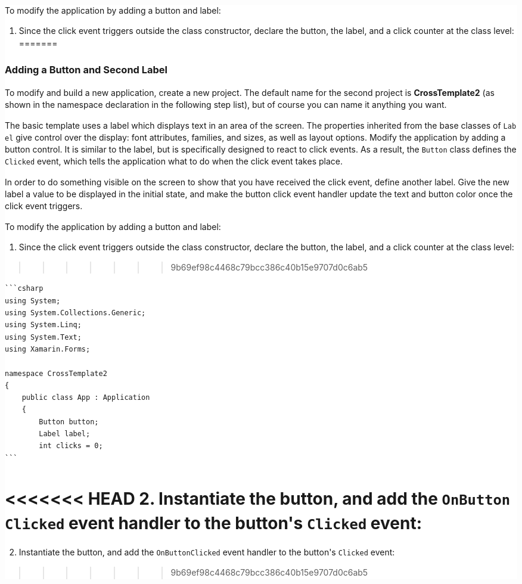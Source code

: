 To modify the application by adding a button and label:

1. Since the click event triggers outside the class constructor, declare the button, the label, and a click counter at the class level:
=======
### Adding a Button and Second Label

To modify and build a new application, create a new project. The default
name for the second project is **CrossTemplate2** (as shown in the
namespace declaration in the following step list), but of course you can
name it anything you want.

The basic template uses a label which displays text in an area of the
screen. The properties inherited from the base classes of `Label` give
control over the display: font attributes, families, and sizes, as well
as layout options. Modify the application by adding a button control. It
is similar to the label, but is specifically designed to react to click
events. As a result, the `Button` class defines the `Clicked` event,
which tells the application what to do when the click event takes place.

In order to do something visible on the screen to show that you have
received the click event, define another label. Give the new label a
value to be displayed in the initial state, and make the button click
event handler update the text and button color once the click event
triggers.

To modify the application by adding a button and label:

1. Since the click event triggers outside the class constructor,
    declare the button, the label, and a click counter at the class
    level:
>>>>>>> 9b69ef98c4468c79bcc386c40b15e9707d0c6ab5

    ```csharp
    using System;
    using System.Collections.Generic;
    using System.Linq;
    using System.Text;
    using Xamarin.Forms;

    namespace CrossTemplate2
    {
        public class App : Application
        {
            Button button;
            Label label;
            int clicks = 0;
    ```

<<<<<<< HEAD
2. Instantiate the button, and add the `OnButtonClicked` event handler to the button's `Clicked` event:
=======
2. Instantiate the button, and add the `OnButtonClicked` event handler
    to the button's `Clicked` event:
>>>>>>> 9b69ef98c4468c79bcc386c40b15e9707d0c6ab5
